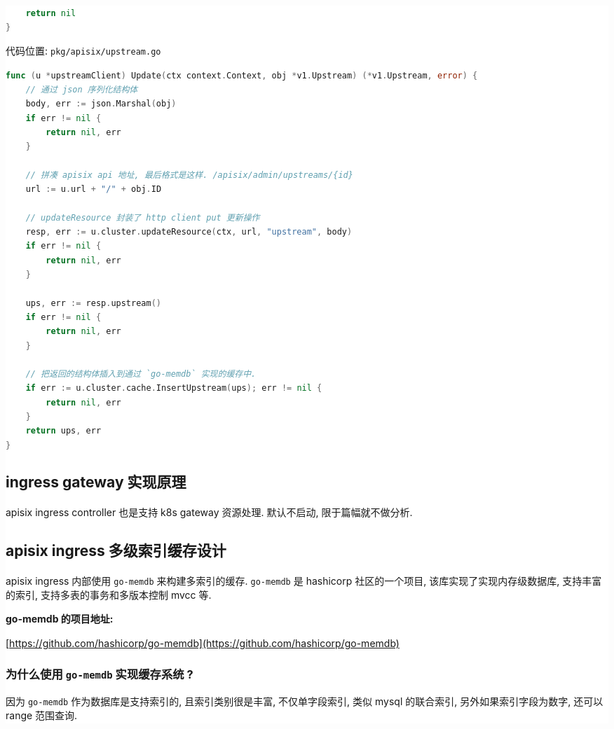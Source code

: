 ```go
	return nil
}
```

代码位置: `pkg/apisix/upstream.go`

```go
func (u *upstreamClient) Update(ctx context.Context, obj *v1.Upstream) (*v1.Upstream, error) {
	// 通过 json 序列化结构体 
	body, err := json.Marshal(obj)
	if err != nil {
		return nil, err
	}

	// 拼凑 apisix api 地址, 最后格式是这样. /apisix/admin/upstreams/{id}
	url := u.url + "/" + obj.ID

	// updateResource 封装了 http client put 更新操作
	resp, err := u.cluster.updateResource(ctx, url, "upstream", body)
	if err != nil {
		return nil, err
	}

	ups, err := resp.upstream()
	if err != nil {
		return nil, err
	}

	// 把返回的结构体插入到通过 `go-memdb` 实现的缓存中.
	if err := u.cluster.cache.InsertUpstream(ups); err != nil {
		return nil, err
	}
	return ups, err
}
```

## ingress gateway 实现原理

apisix ingress controller 也是支持 k8s gateway 资源处理. 默认不启动, 限于篇幅就不做分析. 

## apisix ingress 多级索引缓存设计

apisix ingress 内部使用 `go-memdb` 来构建多索引的缓存. `go-memdb` 是 hashicorp 社区的一个项目, 该库实现了实现内存级数据库, 支持丰富的索引, 支持多表的事务和多版本控制 mvcc 等.

**go-memdb 的项目地址:**

[https://github.com/hashicorp/go-memdb](https://github.com/hashicorp/go-memdb)

### 为什么使用 `go-memdb` 实现缓存系统 ? 

因为 `go-memdb` 作为数据库是支持索引的, 且索引类别很是丰富, 不仅单字段索引, 类似 mysql 的联合索引, 另外如果索引字段为数字, 还可以 range 范围查询.
